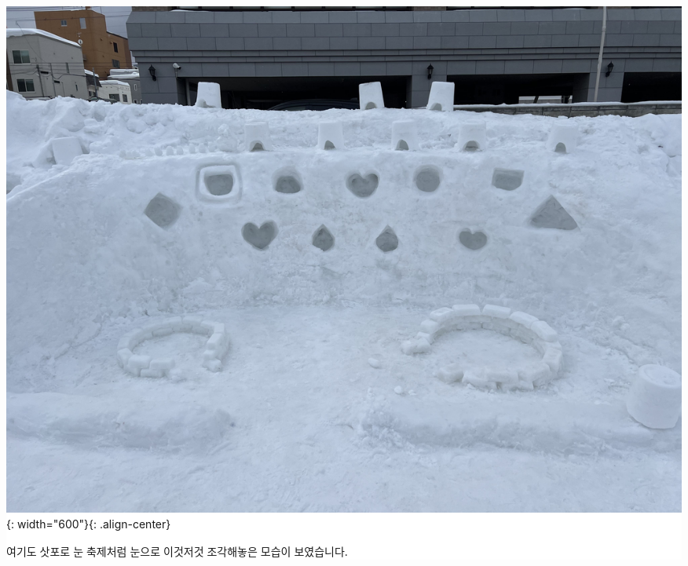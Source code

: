 ![](/assets/images/Travel/028/27.jpg){: width="600"}{: .align-center}

여기도 삿포로 눈 축제처럼 눈으로 이것저것 조각해놓은 모습이 보였습니다.
